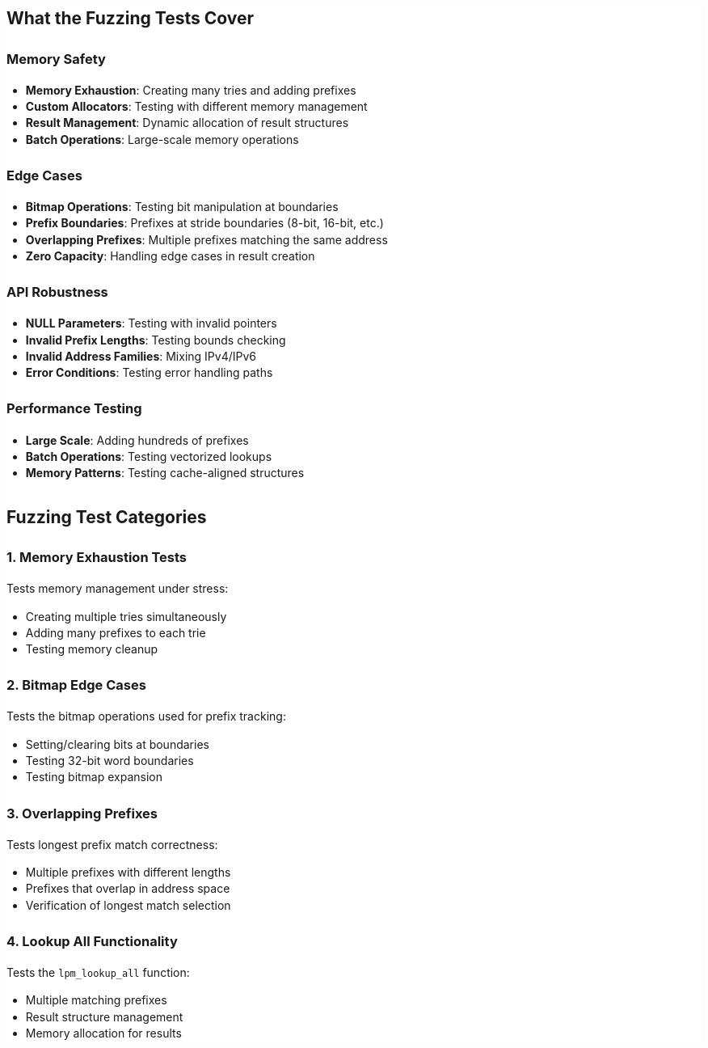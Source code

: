 ## What the Fuzzing Tests Cover

### Memory Safety
- **Memory Exhaustion**: Creating many tries and adding prefixes
- **Custom Allocators**: Testing with different memory management
- **Result Management**: Dynamic allocation of result structures
- **Batch Operations**: Large-scale memory operations

### Edge Cases
- **Bitmap Operations**: Testing bit manipulation at boundaries
- **Prefix Boundaries**: Prefixes at stride boundaries (8-bit, 16-bit, etc.)
- **Overlapping Prefixes**: Multiple prefixes matching the same address
- **Zero Capacity**: Handling edge cases in result creation

### API Robustness
- **NULL Parameters**: Testing with invalid pointers
- **Invalid Prefix Lengths**: Testing bounds checking
- **Invalid Address Families**: Mixing IPv4/IPv6
- **Error Conditions**: Testing error handling paths

### Performance Testing
- **Large Scale**: Adding hundreds of prefixes
- **Batch Operations**: Testing vectorized lookups
- **Memory Patterns**: Testing cache-aligned structures

## Fuzzing Test Categories

### 1. Memory Exhaustion Tests
Tests memory management under stress:
- Creating multiple tries simultaneously
- Adding many prefixes to each trie
- Testing memory cleanup

### 2. Bitmap Edge Cases
Tests the bitmap operations used for prefix tracking:
- Setting/clearing bits at boundaries
- Testing 32-bit word boundaries
- Testing bitmap expansion

### 3. Overlapping Prefixes
Tests longest prefix match correctness:
- Multiple prefixes with different lengths
- Prefixes that overlap in address space
- Verification of longest match selection

### 4. Lookup All Functionality
Tests the `lpm_lookup_all` function:
- Multiple matching prefixes
- Result structure management
- Memory allocation for results
